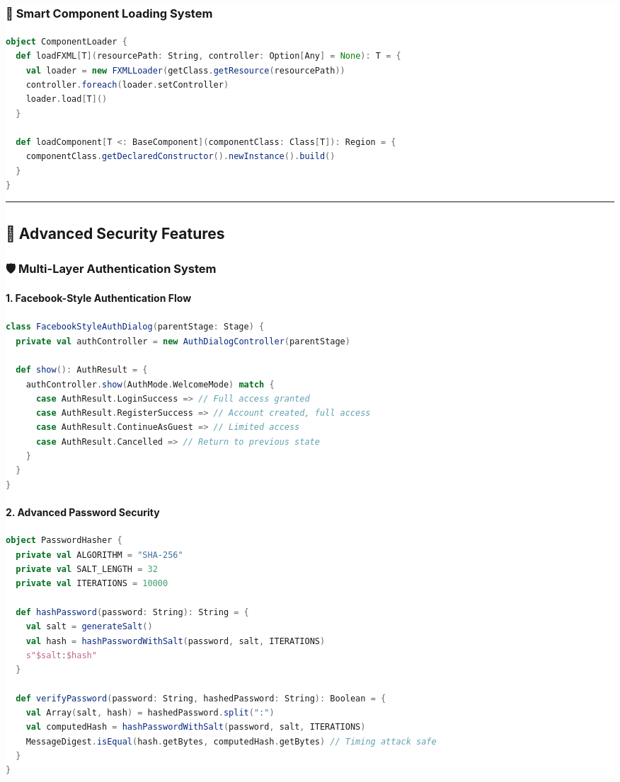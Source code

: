 ### 🎨 **Smart Component Loading System**

```scala
object ComponentLoader {
  def loadFXML[T](resourcePath: String, controller: Option[Any] = None): T = {
    val loader = new FXMLLoader(getClass.getResource(resourcePath))
    controller.foreach(loader.setController)
    loader.load[T]()
  }
  
  def loadComponent[T <: BaseComponent](componentClass: Class[T]): Region = {
    componentClass.getDeclaredConstructor().newInstance().build()
  }
}
```

---

## 🔐 Advanced Security Features

### 🛡️ **Multi-Layer Authentication System**

#### **1. Facebook-Style Authentication Flow**

```scala
class FacebookStyleAuthDialog(parentStage: Stage) {
  private val authController = new AuthDialogController(parentStage)
  
  def show(): AuthResult = {
    authController.show(AuthMode.WelcomeMode) match {
      case AuthResult.LoginSuccess => // Full access granted
      case AuthResult.RegisterSuccess => // Account created, full access  
      case AuthResult.ContinueAsGuest => // Limited access
      case AuthResult.Cancelled => // Return to previous state
    }
  }
}
```

#### **2. Advanced Password Security**

```scala
object PasswordHasher {
  private val ALGORITHM = "SHA-256"
  private val SALT_LENGTH = 32
  private val ITERATIONS = 10000
  
  def hashPassword(password: String): String = {
    val salt = generateSalt()
    val hash = hashPasswordWithSalt(password, salt, ITERATIONS)
    s"$salt:$hash"
  }
  
  def verifyPassword(password: String, hashedPassword: String): Boolean = {
    val Array(salt, hash) = hashedPassword.split(":")
    val computedHash = hashPasswordWithSalt(password, salt, ITERATIONS)
    MessageDigest.isEqual(hash.getBytes, computedHash.getBytes) // Timing attack safe
  }
}
```

